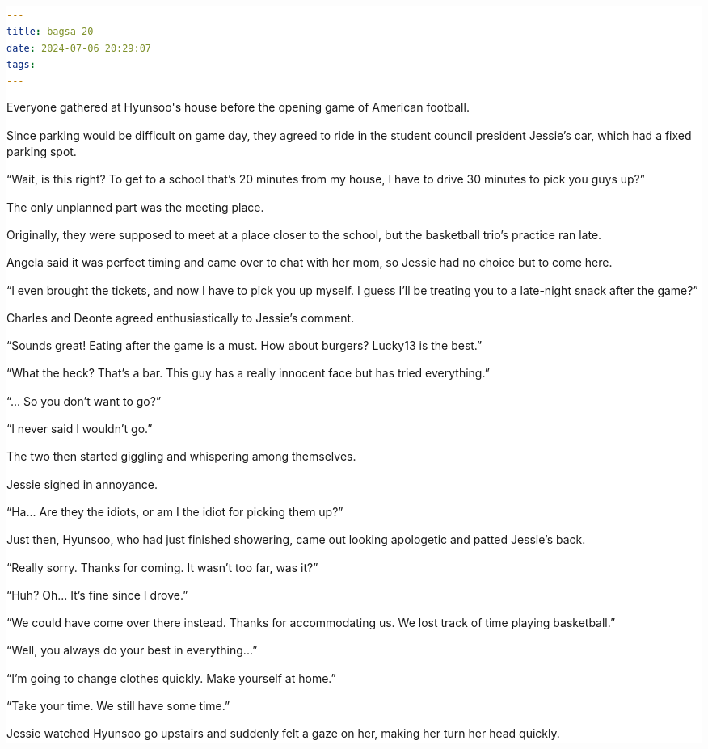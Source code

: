```yaml
---
title: bagsa 20
date: 2024-07-06 20:29:07
tags:
---
```



Everyone gathered at Hyunsoo's house before the opening game of American football.

Since parking would be difficult on game day, they agreed to ride in the student council president Jessie’s car, which had a fixed parking spot.

“Wait, is this right? To get to a school that’s 20 minutes from my house, I have to drive 30 minutes to pick you guys up?”

The only unplanned part was the meeting place.

Originally, they were supposed to meet at a place closer to the school, but the basketball trio’s practice ran late.

Angela said it was perfect timing and came over to chat with her mom, so Jessie had no choice but to come here.

“I even brought the tickets, and now I have to pick you up myself. I guess I’ll be treating you to a late-night snack after the game?”

Charles and Deonte agreed enthusiastically to Jessie’s comment.

“Sounds great! Eating after the game is a must. How about burgers? Lucky13 is the best.”

“What the heck? That’s a bar. This guy has a really innocent face but has tried everything.”

“... So you don’t want to go?”

“I never said I wouldn’t go.”

The two then started giggling and whispering among themselves.

Jessie sighed in annoyance.

“Ha... Are they the idiots, or am I the idiot for picking them up?”

Just then, Hyunsoo, who had just finished showering, came out looking apologetic and patted Jessie’s back.

“Really sorry. Thanks for coming. It wasn’t too far, was it?”

“Huh? Oh... It’s fine since I drove.”

“We could have come over there instead. Thanks for accommodating us. We lost track of time playing basketball.”

“Well, you always do your best in everything...”

“I’m going to change clothes quickly. Make yourself at home.”

“Take your time. We still have some time.”

Jessie watched Hyunsoo go upstairs and suddenly felt a gaze on her, making her turn her head quickly.
